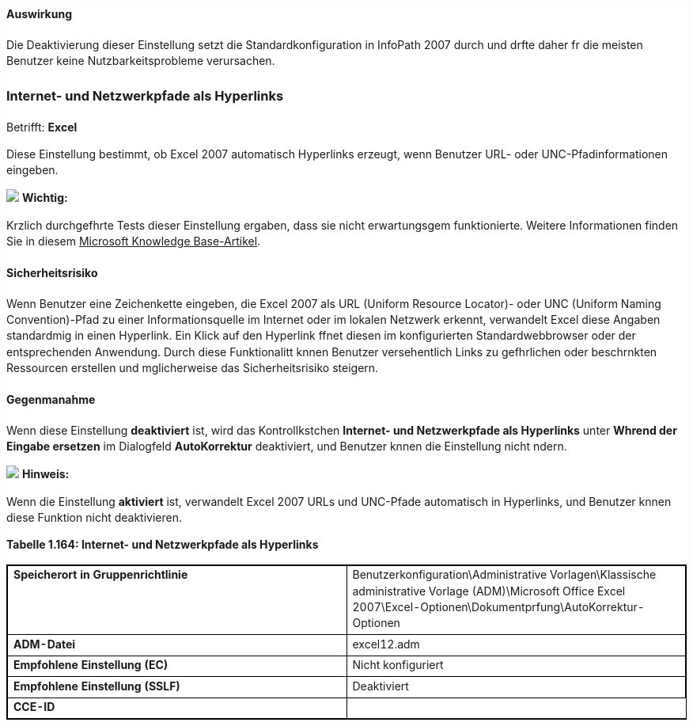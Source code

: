 #### Auswirkung
  
Die Deaktivierung dieser Einstellung setzt die Standardkonfiguration in InfoPath 2007 durch und drfte daher fr die meisten Benutzer keine Nutzbarkeitsprobleme verursachen.
  
### Internet- und Netzwerkpfade als Hyperlinks
  
Betrifft: **Excel**
  
Diese Einstellung bestimmt, ob Excel 2007 automatisch Hyperlinks erzeugt, wenn Benutzer URL- oder UNC-Pfadinformationen eingeben.
  
![](images/Dd443675.important(de-de,TechNet.10).gif) **Wichtig:**
  
Krzlich durchgefhrte Tests dieser Einstellung ergaben, dass sie nicht erwartungsgem funktionierte. Weitere Informationen finden Sie in diesem [Microsoft Knowledge Base-Artikel](http://go.microsoft.com/fwlink/?linkid=103522).
  
#### Sicherheitsrisiko
  
Wenn Benutzer eine Zeichenkette eingeben, die Excel 2007 als URL (Uniform Resource Locator)- oder UNC (Uniform Naming Convention)-Pfad zu einer Informationsquelle im Internet oder im lokalen Netzwerk erkennt, verwandelt Excel diese Angaben standardmig in einen Hyperlink. Ein Klick auf den Hyperlink ffnet diesen im konfigurierten Standardwebbrowser oder der entsprechenden Anwendung. Durch diese Funktionalitt knnen Benutzer versehentlich Links zu gefhrlichen oder beschrnkten Ressourcen erstellen und mglicherweise das Sicherheitsrisiko steigern.
  
#### Gegenmanahme
  
Wenn diese Einstellung **deaktiviert** ist, wird das Kontrollkstchen **Internet- und Netzwerkpfade als Hyperlinks** unter **Whrend der Eingabe ersetzen** im Dialogfeld **AutoKorrektur** deaktiviert, und Benutzer knnen die Einstellung nicht ndern.
  
![](images/Dd443675.note(de-de,TechNet.10).gif) **Hinweis:**
  
Wenn die Einstellung **aktiviert** ist, verwandelt Excel 2007 URLs und UNC-Pfade automatisch in Hyperlinks, und Benutzer knnen diese Funktion nicht deaktivieren.
  
**Tabelle 1.164: Internet- und Netzwerkpfade als Hyperlinks**

 
<table style="border:1px solid black;">
<colgroup>
<col width="50%" />
<col width="50%" />
</colgroup>
<tbody>
<tr class="odd">
<td style="border:1px solid black;"><strong>Speicherort in Gruppenrichtlinie</strong></td>
<td style="border:1px solid black;">Benutzerkonfiguration\Administrative Vorlagen\Klassische administrative Vorlage (ADM)\Microsoft Office Excel 2007\Excel-Optionen\Dokumentprfung\AutoKorrektur-Optionen</td>
</tr>
<tr class="even">
<td style="border:1px solid black;"><strong>ADM-Datei</strong></td>
<td style="border:1px solid black;">excel12.adm</td>
</tr>
<tr class="odd">
<td style="border:1px solid black;"><strong>Empfohlene Einstellung (EC)</strong></td>
<td style="border:1px solid black;">Nicht konfiguriert</td>
</tr>
<tr class="even">
<td style="border:1px solid black;"><strong>Empfohlene Einstellung (SSLF)</strong></td>
<td style="border:1px solid black;">Deaktiviert</td>
</tr>
<tr class="odd">
<td style="border:1px solid black;"><strong>CCE-ID</strong></td>